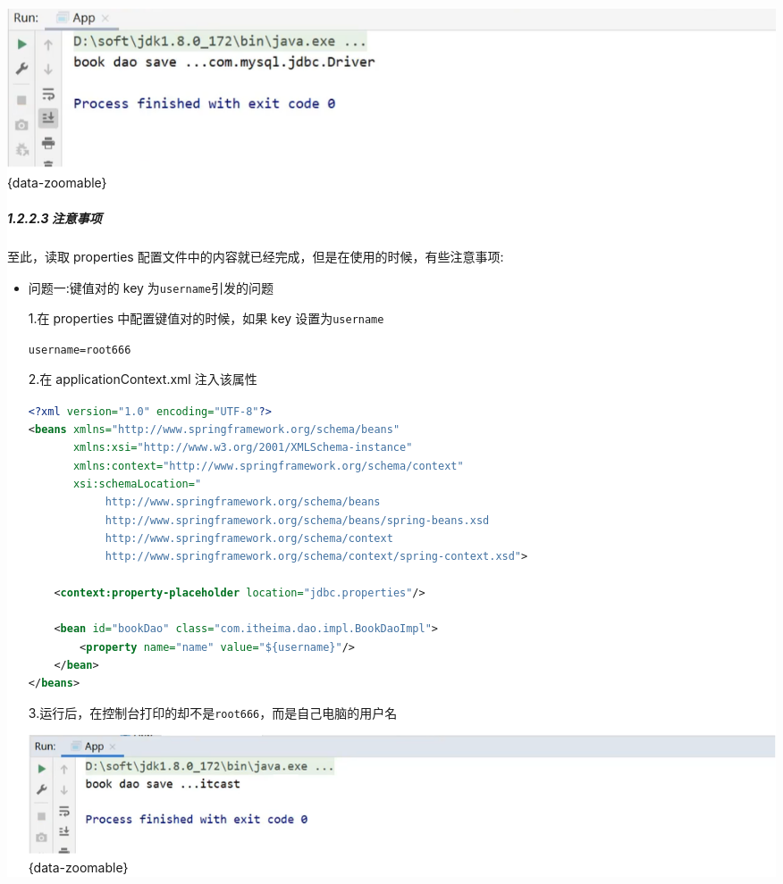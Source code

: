 ![1629975492444](./assets/1629975492444.png){data-zoomable}

##### 1.2.2.3 注意事项

至此，读取 properties 配置文件中的内容就已经完成，但是在使用的时候，有些注意事项:

- 问题一:键值对的 key 为`username`引发的问题

  1.在 properties 中配置键值对的时候，如果 key 设置为`username`

  ```
  username=root666
  ```

  2.在 applicationContext.xml 注入该属性

  ```xml
  <?xml version="1.0" encoding="UTF-8"?>
  <beans xmlns="http://www.springframework.org/schema/beans"
         xmlns:xsi="http://www.w3.org/2001/XMLSchema-instance"
         xmlns:context="http://www.springframework.org/schema/context"
         xsi:schemaLocation="
              http://www.springframework.org/schema/beans
              http://www.springframework.org/schema/beans/spring-beans.xsd
              http://www.springframework.org/schema/context
              http://www.springframework.org/schema/context/spring-context.xsd">

      <context:property-placeholder location="jdbc.properties"/>

      <bean id="bookDao" class="com.itheima.dao.impl.BookDaoImpl">
          <property name="name" value="${username}"/>
      </bean>
  </beans>
  ```

  3.运行后，在控制台打印的却不是`root666`，而是自己电脑的用户名

  ![1629975934694](./assets/1629975934694.png){data-zoomable}
